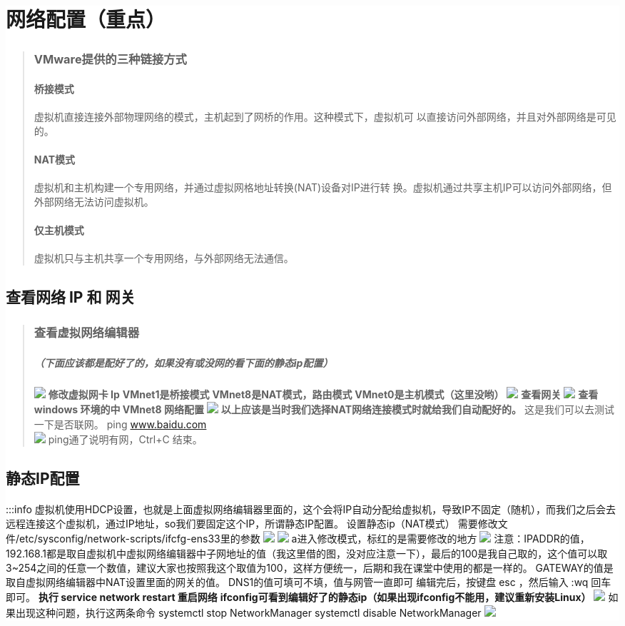 # 网络配置（重点）
> ### VMware提供的三种链接方式
> #### 桥接模式
> 虚拟机直接连接外部物理网络的模式，主机起到了网桥的作用。这种模式下，虚拟机可
以直接访问外部网络，并且对外部网络是可见的。
> #### NAT模式
> 虚拟机和主机构建一个专用网络，并通过虚拟网格地址转换(NAT)设备对IP进行转
换。虚拟机通过共享主机IP可以访问外部网络，但外部网络无法访问虚拟机。
> #### 仅主机模式
> 虚拟机只与主机共享一个专用网络，与外部网络无法通信。

## 查看网络 IP 和 网关
> ### 查看虚拟网络编辑器
> ##### （下面应该都是配好了的，如果没有或没网的看下面的静态ip配置）
> ![](https://xingqiu-tuchuang-1256524210.cos.ap-shanghai.myqcloud.com/shayu931/07linux.png)
> **修改虚拟网卡 Ip**
> **VMnet1是桥接模式**
> **VMnet8是NAT模式，路由模式**
> **VMnet0是主机模式（这里没哟）**
> ![](https://xingqiu-tuchuang-1256524210.cos.ap-shanghai.myqcloud.com/shayu931/08linux.png)
> **查看网关**
> ![](https://xingqiu-tuchuang-1256524210.cos.ap-shanghai.myqcloud.com/shayu931/09linux.png)
> **查看 windows 环境的中 VMnet8 网络配置**
> ![](https://xingqiu-tuchuang-1256524210.cos.ap-shanghai.myqcloud.com/shayu931/10linux.png)
> **以上应该是当时我们选择NAT网络连接模式时就给我们自动配好的。**
> 这是我们可以去测试一下是否联网。
> ping www.baidu.com    
> ![](https://xingqiu-tuchuang-1256524210.cos.ap-shanghai.myqcloud.com/shayu931/11linux.png)
> ping通了说明有网，Ctrl+C 结束。

## 静态IP配置
:::info
虚拟机使用HDCP设置，也就是上面虚拟网络编辑器里面的，这个会将IP自动分配给虚拟机，导致IP不固定（随机），而我们之后会去远程连接这个虚拟机，通过IP地址，so我们要固定这个IP，所谓静态IP配置。
设置静态ip（NAT模式）
需要修改文件/etc/sysconfig/network-scripts/ifcfg-ens33里的参数
![](https://xingqiu-tuchuang-1256524210.cos.ap-shanghai.myqcloud.com/shayu931/12linux.png)
![](https://xingqiu-tuchuang-1256524210.cos.ap-shanghai.myqcloud.com/shayu931/13linux.png)
a进入修改模式，标红的是需要修改的地方
![](https://xingqiu-tuchuang-1256524210.cos.ap-shanghai.myqcloud.com/shayu931/14linux.png)
注意：IPADDR的值，192.168.1都是取自虚拟机中虚拟网络编辑器中子网地址的值（我这里借的图，没对应注意一下），最后的100是我自己取的，这个值可以取3~254之间的任意一个数值，建议大家也按照我这个取值为100，这样方便统一，后期和我在课堂中使用的都是一样的。
GATEWAY的值是取自虚拟网络编辑器中NAT设置里面的网关的值。
DNS1的值可填可不填，值与网管一直即可
编辑完后，按键盘 esc ，然后输入 :wq 回车即可。
**执行 service network restart 重启网络**
**ifconfig可看到编辑好了的静态ip（如果出现ifconfig不能用，建议重新安装Linux）**
![](https://xingqiu-tuchuang-1256524210.cos.ap-shanghai.myqcloud.com/shayu931/15linux.png)
如果出现这种问题，执行这两条命令
systemctl stop NetworkManager
systemctl disable NetworkManager
![](https://xingqiu-tuchuang-1256524210.cos.ap-shanghai.myqcloud.com/shayu931/16linux.png)
